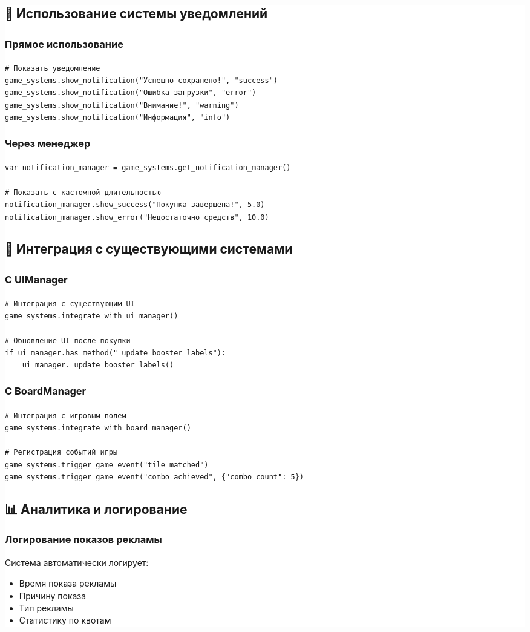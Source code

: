 ## 🔔 Использование системы уведомлений

### Прямое использование
```gdscript
# Показать уведомление
game_systems.show_notification("Успешно сохранено!", "success")
game_systems.show_notification("Ошибка загрузки", "error")
game_systems.show_notification("Внимание!", "warning")
game_systems.show_notification("Информация", "info")
```

### Через менеджер
```gdscript
var notification_manager = game_systems.get_notification_manager()

# Показать с кастомной длительностью
notification_manager.show_success("Покупка завершена!", 5.0)
notification_manager.show_error("Недостаточно средств", 10.0)
```

## 🔗 Интеграция с существующими системами

### С UIManager
```gdscript
# Интеграция с существующим UI
game_systems.integrate_with_ui_manager()

# Обновление UI после покупки
if ui_manager.has_method("_update_booster_labels"):
    ui_manager._update_booster_labels()
```

### С BoardManager
```gdscript
# Интеграция с игровым полем
game_systems.integrate_with_board_manager()

# Регистрация событий игры
game_systems.trigger_game_event("tile_matched")
game_systems.trigger_game_event("combo_achieved", {"combo_count": 5})
```

## 📊 Аналитика и логирование

### Логирование показов рекламы
Система автоматически логирует:
- Время показа рекламы
- Причину показа
- Тип рекламы
- Статистику по квотам
